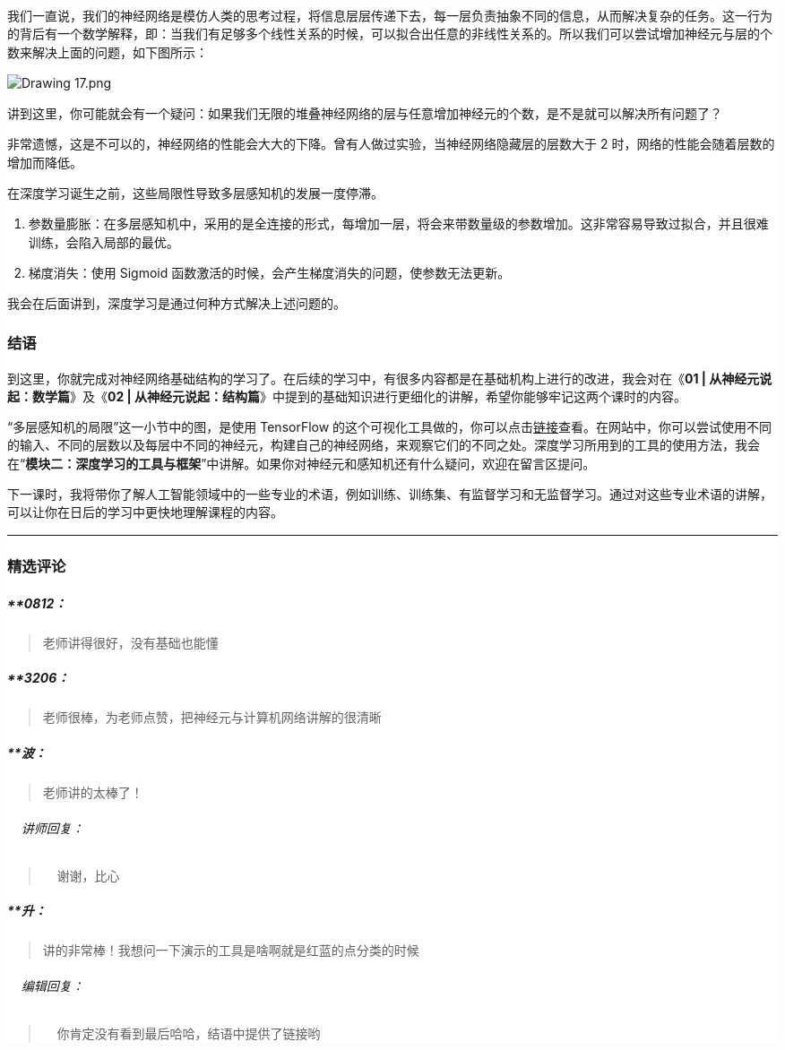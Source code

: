 <p data-nodeid="21742">我们一直说，我们的神经网络是模仿人类的思考过程，将信息层层传递下去，每一层负责抽象不同的信息，从而解决复杂的任务。这一行为的背后有一个数学解释，即：当我们有足够多个线性关系的时候，可以拟合出任意的非线性关系的。所以我们可以尝试增加神经元与层的个数来解决上面的问题，如下图所示：</p>
<p data-nodeid="21743"><img src="https://s0.lgstatic.com/i/image/M00/61/99/CgqCHl-P9x-ASZQmAAIwOfLwhfI847.png" alt="Drawing 17.png" data-nodeid="22159"></p>
<p data-nodeid="21744">讲到这里，你可能就会有一个疑问：如果我们无限的堆叠神经网络的层与任意增加神经元的个数，是不是就可以解决所有问题了？</p>
<p data-nodeid="21745">非常遗憾，这是不可以的，神经网络的性能会大大的下降。曾有人做过实验，当神经网络隐藏层的层数大于 2 时，网络的性能会随着层数的增加而降低。</p>
<p data-nodeid="21746">在深度学习诞生之前，这些局限性导致多层感知机的发展一度停滞。</p>
<ol data-nodeid="21747">
<li data-nodeid="21748">
<p data-nodeid="21749">参数量膨胀：在多层感知机中，采用的是全连接的形式，每增加一层，将会来带数量级的参数增加。这非常容易导致过拟合，并且很难训练，会陷入局部的最优。</p>
</li>
<li data-nodeid="21750">
<p data-nodeid="21751">梯度消失：使用 Sigmoid 函数激活的时候，会产生梯度消失的问题，使参数无法更新。</p>
</li>
</ol>
<p data-nodeid="21752">我会在后面讲到，深度学习是通过何种方式解决上述问题的。</p>
<h3 data-nodeid="21753">结语</h3>
<p data-nodeid="21754">到这里，你就完成对神经网络基础结构的学习了。在后续的学习中，有很多内容都是在基础机构上进行的改进，我会对在《<strong data-nodeid="22180">01 | 从神经元说起：数学篇</strong>》及《<strong data-nodeid="22181">02 | 从神经元说起：结构篇</strong>》中提到的基础知识进行更细化的讲解，希望你能够牢记这两个课时的内容。</p>
<p data-nodeid="21755">“多层感知机的局限”这一小节中的图，是使用 TensorFlow 的这个可视化工具做的，你可以点击<a href="https://playground.tensorflow.org/#activation=tanh&amp;batchSize=10&amp;dataset=circle&amp;regDataset=reg-plane&amp;learningRate=0.03&amp;regularizationRate=0&amp;noise=0&amp;networkShape=4,2&amp;seed=0.99481&amp;showTestData=false&amp;discretize=false&amp;percTrainData=50&amp;x=true&amp;y=true&amp;xTimesY=false&amp;xSquared=false&amp;ySquared=false&amp;cosX=false&amp;sinX=false&amp;cosY=false&amp;sinY=false&amp;collectStats=false&amp;problem=classification&amp;initZero=false&amp;hideText=false" data-nodeid="22185">链接</a>查看。在网站中，你可以尝试使用不同的输入、不同的层数以及每层中不同的神经元，构建自己的神经网络，来观察它们的不同之处。深度学习所用到的工具的使用方法，我会在“<strong data-nodeid="22191">模块二：深度学习的工具与框架</strong>”中讲解。如果你对神经元和感知机还有什么疑问，欢迎在留言区提问。</p>
<p data-nodeid="21756" class="">下一课时，我将带你了解人工智能领域中的一些专业的术语，例如训练、训练集、有监督学习和无监督学习。通过对这些专业术语的讲解，可以让你在日后的学习中更快地理解课程的内容。</p>

---

### 精选评论

##### **0812：
> 老师讲得很好，没有基础也能懂

##### **3206：
> 老师很棒，为老师点赞，把神经元与计算机网络讲解的很清晰

##### **波：
> 老师讲的太棒了！

 ###### &nbsp;&nbsp;&nbsp; 讲师回复：
> &nbsp;&nbsp;&nbsp; 谢谢，比心

##### **升：
> 讲的非常棒！我想问一下演示的工具是啥啊就是红蓝的点分类的时候

 ###### &nbsp;&nbsp;&nbsp; 编辑回复：
> &nbsp;&nbsp;&nbsp; 你肯定没有看到最后哈哈，结语中提供了链接哟
